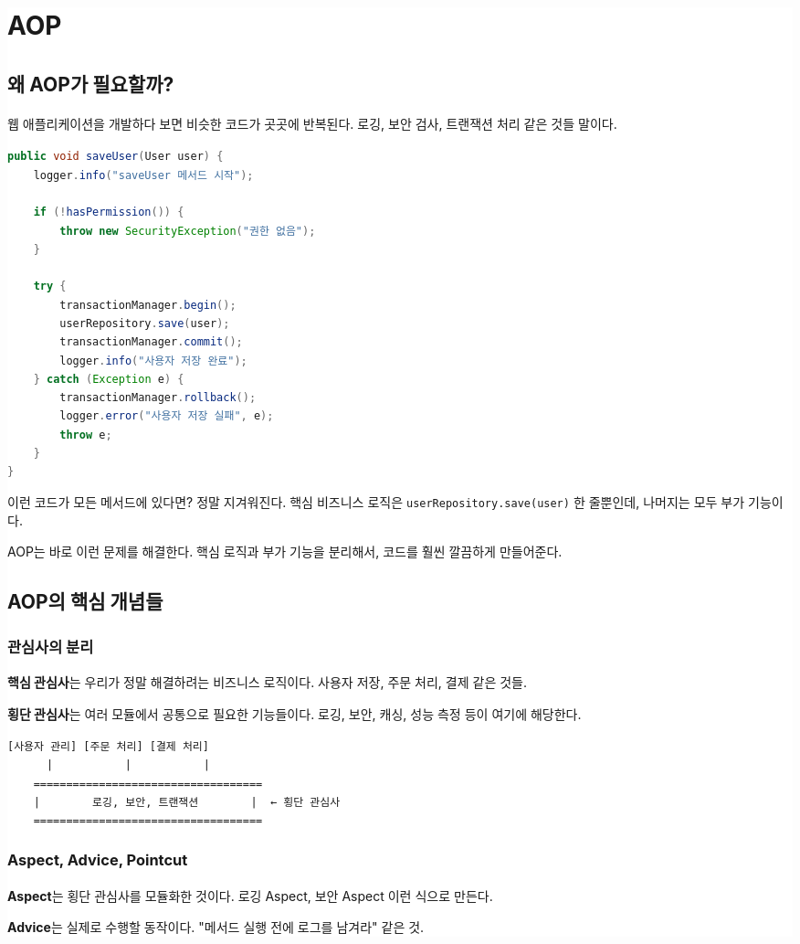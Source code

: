 # AOP

## 왜 AOP가 필요할까?

웹 애플리케이션을 개발하다 보면 비슷한 코드가 곳곳에 반복된다. 로깅, 보안 검사, 트랜잭션 처리 같은 것들 말이다.

```java
public void saveUser(User user) {
    logger.info("saveUser 메서드 시작");
    
    if (!hasPermission()) {
        throw new SecurityException("권한 없음");
    }
    
    try {
        transactionManager.begin();
        userRepository.save(user);
        transactionManager.commit();
        logger.info("사용자 저장 완료");
    } catch (Exception e) {
        transactionManager.rollback();
        logger.error("사용자 저장 실패", e);
        throw e;
    }
}
```

이런 코드가 모든 메서드에 있다면? 정말 지겨워진다. 핵심 비즈니스 로직은 `userRepository.save(user)` 한 줄뿐인데, 나머지는 모두 부가 기능이다.

AOP는 바로 이런 문제를 해결한다. 핵심 로직과 부가 기능을 분리해서, 코드를 훨씬 깔끔하게 만들어준다.

## AOP의 핵심 개념들

### 관심사의 분리

**핵심 관심사**는 우리가 정말 해결하려는 비즈니스 로직이다. 사용자 저장, 주문 처리, 결제 같은 것들.

**횡단 관심사**는 여러 모듈에서 공통으로 필요한 기능들이다. 로깅, 보안, 캐싱, 성능 측정 등이 여기에 해당한다.

```
[사용자 관리] [주문 처리] [결제 처리]
      |           |           |
    ===================================
    |        로깅, 보안, 트랜잭션        |  ← 횡단 관심사
    ===================================
```


### Aspect, Advice, Pointcut

**Aspect**는 횡단 관심사를 모듈화한 것이다. 로깅 Aspect, 보안 Aspect 이런 식으로 만든다.

**Advice**는 실제로 수행할 동작이다. "메서드 실행 전에 로그를 남겨라" 같은 것.
